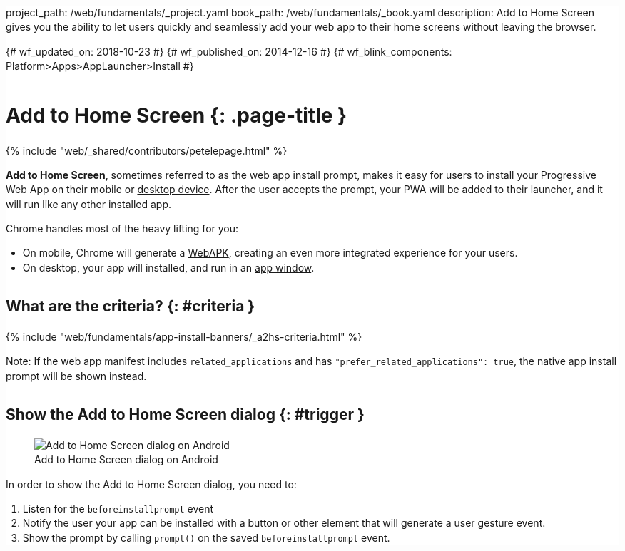 project_path: /web/fundamentals/_project.yaml
book_path: /web/fundamentals/_book.yaml
description: Add to Home Screen gives you the ability to let users quickly and seamlessly add your web app to their home screens without leaving the browser.

{# wf_updated_on: 2018-10-23 #}
{# wf_published_on: 2014-12-16 #}
{# wf_blink_components: Platform>Apps>AppLauncher>Install #}

# Add to Home Screen {: .page-title }

{% include "web/_shared/contributors/petelepage.html" %}


**Add to Home Screen**, sometimes referred to as the web app install prompt,
makes it easy for users to install your Progressive Web App on their mobile
or [desktop device](/web/progressive-web-apps/desktop). After the user
accepts the prompt, your PWA will be added to their launcher, and it will run
like any other installed app.


Chrome handles most of the heavy lifting for you:

* On mobile, Chrome will generate a
  [WebAPK](/web/fundamentals/integration/webapks), creating an even
  more integrated experience for your users.
* On desktop, your app will installed, and run in an
  [app window](/web/progressive-web-apps/desktop#app-window).

## What are the criteria? {: #criteria }

{% include "web/fundamentals/app-install-banners/_a2hs-criteria.html" %}

Note: If the web app manifest includes <code>related_applications</code> and
has <code>"prefer_related_applications": true</code>, the
<a href="/web/fundamentals/app-install-banners/native">native app install
prompt</a> will be shown instead.

## Show the Add to Home Screen dialog {: #trigger }

<figure class="attempt-right">
  <img src="images/a2hs-dialog-g.png" alt="Add to Home Screen dialog on Android">
  <figcaption>Add to Home Screen dialog on Android</figcaption>
</figure>

In order to show the Add to Home Screen dialog, you need to:

1. Listen for the `beforeinstallprompt` event
1. Notify the user your app can be installed with a button or other element
   that will generate a user gesture event.
1. Show the prompt by calling `prompt()` on the saved `beforeinstallprompt`
   event.

<div class="clearfix"></div>
